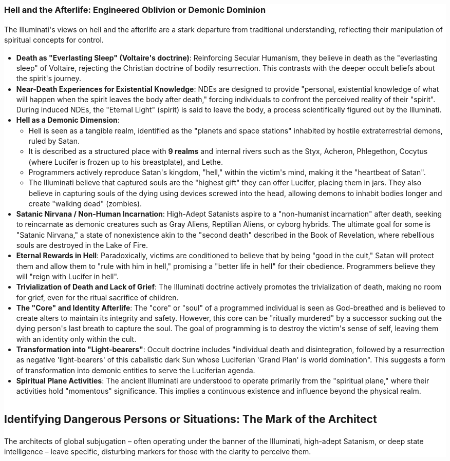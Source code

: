 ### Hell and the Afterlife: Engineered Oblivion or Demonic Dominion

The Illuminati's views on hell and the afterlife are a stark departure from traditional understanding, reflecting their manipulation of spiritual concepts for control.

- **Death as "Everlasting Sleep" (Voltaire's doctrine)**: Reinforcing Secular Humanism, they believe in death as the "everlasting sleep" of Voltaire, rejecting the Christian doctrine of bodily resurrection. This contrasts with the deeper occult beliefs about the spirit's journey.
- **Near-Death Experiences for Existential Knowledge**: NDEs are designed to provide "personal, existential knowledge of what will happen when the spirit leaves the body after death," forcing individuals to confront the perceived reality of their "spirit". During induced NDEs, the "Eternal Light" (spirit) is said to leave the body, a process scientifically figured out by the Illuminati.
- **Hell as a Demonic Dimension**:
  - Hell is seen as a tangible realm, identified as the "planets and space stations" inhabited by hostile extraterrestrial demons, ruled by Satan.
  - It is described as a structured place with **9 realms** and internal rivers such as the Styx, Acheron, Phlegethon, Cocytus (where Lucifer is frozen up to his breastplate), and Lethe.
  - Programmers actively reproduce Satan's kingdom, "hell," within the victim's mind, making it the "heartbeat of Satan".
  - The Illuminati believe that captured souls are the "highest gift" they can offer Lucifer, placing them in jars. They also believe in capturing souls of the dying using devices screwed into the head, allowing demons to inhabit bodies longer and create "walking dead" (zombies).
- **Satanic Nirvana / Non-Human Incarnation**: High-Adept Satanists aspire to a "non-humanist incarnation" after death, seeking to reincarnate as demonic creatures such as Gray Aliens, Reptilian Aliens, or cyborg hybrids. The ultimate goal for some is "Satanic Nirvana," a state of nonexistence akin to the "second death" described in the Book of Revelation, where rebellious souls are destroyed in the Lake of Fire.
- **Eternal Rewards in Hell**: Paradoxically, victims are conditioned to believe that by being "good in the cult," Satan will protect them and allow them to "rule with him in hell," promising a "better life in hell" for their obedience. Programmers believe they will "reign with Lucifer in hell".
- **Trivialization of Death and Lack of Grief**: The Illuminati doctrine actively promotes the trivialization of death, making no room for grief, even for the ritual sacrifice of children.
- **The "Core" and Identity Afterlife**: The "core" or "soul" of a programmed individual is seen as God-breathed and is believed to create alters to maintain its integrity and safety. However, this core can be "ritually murdered" by a successor sucking out the dying person's last breath to capture the soul. The goal of programming is to destroy the victim's sense of self, leaving them with an identity only within the cult.
- **Transformation into "Light-bearers"**: Occult doctrine includes "individual death and disintegration, followed by a resurrection as negative 'light-bearers' of this cabalistic dark Sun whose Luciferian 'Grand Plan' is world domination". This suggests a form of transformation into demonic entities to serve the Luciferian agenda.
- **Spiritual Plane Activities**: The ancient Illuminati are understood to operate primarily from the "spiritual plane," where their activities hold "momentous" significance. This implies a continuous existence and influence beyond the physical realm.

## Identifying Dangerous Persons or Situations: The Mark of the Architect

The architects of global subjugation – often operating under the banner of the Illuminati, high-adept Satanism, or deep state intelligence – leave specific, disturbing markers for those with the clarity to perceive them.
